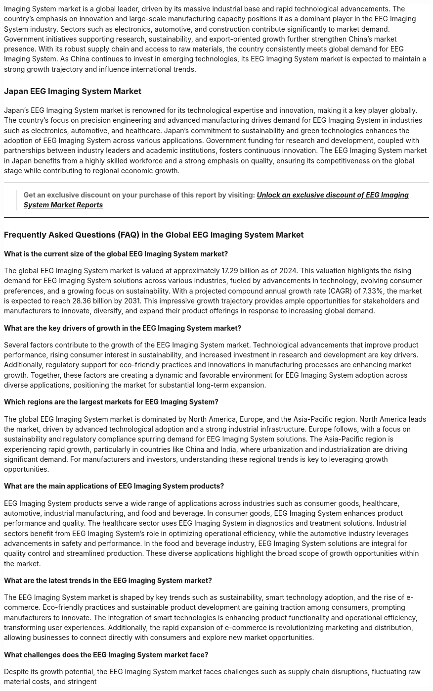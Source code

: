Imaging System market is a global leader, driven by its massive industrial base and rapid technological advancements. The country&rsquo;s emphasis on innovation and large-scale manufacturing capacity positions it as a dominant player in the EEG Imaging System industry. Sectors such as electronics, automotive, and construction contribute significantly to market demand. Government initiatives supporting research, sustainability, and export-oriented growth further strengthen China&rsquo;s market presence. With its robust supply chain and access to raw materials, the country consistently meets global demand for EEG Imaging System. As China continues to invest in emerging technologies, its EEG Imaging System market is expected to maintain a strong growth trajectory and influence international trends.</p><h3>Japan EEG Imaging System Market</h3><p>Japan&rsquo;s EEG Imaging System market is renowned for its technological expertise and innovation, making it a key player globally. The country&rsquo;s focus on precision engineering and advanced manufacturing drives demand for EEG Imaging System in industries such as electronics, automotive, and healthcare. Japan&rsquo;s commitment to sustainability and green technologies enhances the adoption of EEG Imaging System across various applications. Government funding for research and development, coupled with partnerships between industry leaders and academic institutions, fosters continuous innovation. The EEG Imaging System market in Japan benefits from a highly skilled workforce and a strong emphasis on quality, ensuring its competitiveness on the global stage while contributing to regional economic growth.</p><hr /><blockquote><p><strong>Get an exclusive discount on your purchase of this report by visiting: <em><a href="://marketresearchpulse.com/ask-for-discount/29994?utm_source=Github&amp;utm_medium=030">Unlock an exclusive discount of EEG Imaging System Market Reports</a></em>&nbsp;</strong></p></blockquote><hr /><h3>Frequently Asked Questions (FAQ) in the Global EEG Imaging System Market</h3><p><strong>What is the current size of the global EEG Imaging System market?</strong></p><p>The global EEG Imaging System market is valued at approximately 17.29 billion as of 2024. This valuation highlights the rising demand for EEG Imaging System solutions across various industries, fueled by advancements in technology, evolving consumer preferences, and a growing focus on sustainability. With a projected compound annual growth rate (CAGR) of 7.33%, the market is expected to reach 28.36 billion by 2031. This impressive growth trajectory provides ample opportunities for stakeholders and manufacturers to innovate, diversify, and expand their product offerings in response to increasing global demand.</p><p><strong>What are the key drivers of growth in the EEG Imaging System market?</strong></p><p>Several factors contribute to the growth of the EEG Imaging System market. Technological advancements that improve product performance, rising consumer interest in sustainability, and increased investment in research and development are key drivers. Additionally, regulatory support for eco-friendly practices and innovations in manufacturing processes are enhancing market growth. Together, these factors are creating a dynamic and favorable environment for EEG Imaging System adoption across diverse applications, positioning the market for substantial long-term expansion.</p><p><strong>Which regions are the largest markets for EEG Imaging System?</strong></p><p>The global EEG Imaging System market is dominated by North America, Europe, and the Asia-Pacific region. North America leads the market, driven by advanced technological adoption and a strong industrial infrastructure. Europe follows, with a focus on sustainability and regulatory compliance spurring demand for EEG Imaging System solutions. The Asia-Pacific region is experiencing rapid growth, particularly in countries like China and India, where urbanization and industrialization are driving significant demand. For manufacturers and investors, understanding these regional trends is key to leveraging growth opportunities.</p><p><strong>What are the main applications of EEG Imaging System products?</strong></p><p>EEG Imaging System products serve a wide range of applications across industries such as consumer goods, healthcare, automotive, industrial manufacturing, and food and beverage. In consumer goods, EEG Imaging System enhances product performance and quality. The healthcare sector uses EEG Imaging System in diagnostics and treatment solutions. Industrial sectors benefit from EEG Imaging System&rsquo;s role in optimizing operational efficiency, while the automotive industry leverages advancements in safety and performance. In the food and beverage industry, EEG Imaging System solutions are integral for quality control and streamlined production. These diverse applications highlight the broad scope of growth opportunities within the market.</p><p><strong>What are the latest trends in the EEG Imaging System market?</strong></p><p>The EEG Imaging System market is shaped by key trends such as sustainability, smart technology adoption, and the rise of e-commerce. Eco-friendly practices and sustainable product development are gaining traction among consumers, prompting manufacturers to innovate. The integration of smart technologies is enhancing product functionality and operational efficiency, transforming user experiences. Additionally, the rapid expansion of e-commerce is revolutionizing marketing and distribution, allowing businesses to connect directly with consumers and explore new market opportunities.</p><p><strong>What challenges does the EEG Imaging System market face?</strong></p><p>Despite its growth potential, the EEG Imaging System market faces challenges such as supply chain disruptions, fluctuating raw material costs, and stringent